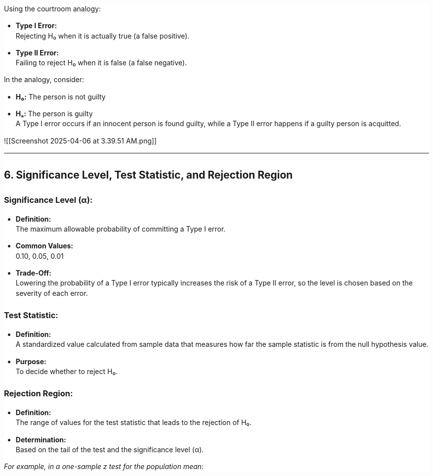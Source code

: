 Using the courtroom analogy:

- **Type I Error:**  
    Rejecting H₀ when it is actually true (a false positive).
    
- **Type II Error:**  
    Failing to reject H₀ when it is false (a false negative).
    

In the analogy, consider:

- **H₀:** The person is not guilty
    
- **Hₐ:** The person is guilty  
    A Type I error occurs if an innocent person is found guilty, while a Type II error happens if a guilty person is acquitted.

![[Screenshot 2025-04-06 at 3.39.51 AM.png]]

------------------------------------------------------------------------
## 6. Significance Level, Test Statistic, and Rejection Region

### **Significance Level (α):**

- **Definition:**  
    The maximum allowable probability of committing a Type I error.
    
- **Common Values:**  
    0.10, 0.05, 0.01
    
- **Trade-Off:**  
    Lowering the probability of a Type I error typically increases the risk of a Type II error, so the level is chosen based on the severity of each error.
    

### **Test Statistic:**

- **Definition:**  
    A standardized value calculated from sample data that measures how far the sample statistic is from the null hypothesis value.
    
- **Purpose:**  
    To decide whether to reject H₀.
    

### **Rejection Region:**

- **Definition:**  
    The range of values for the test statistic that leads to the rejection of H₀.
    
- **Determination:**  
    Based on the tail of the test and the significance level (α).
    

_For example, in a one-sample z test for the population mean:_
